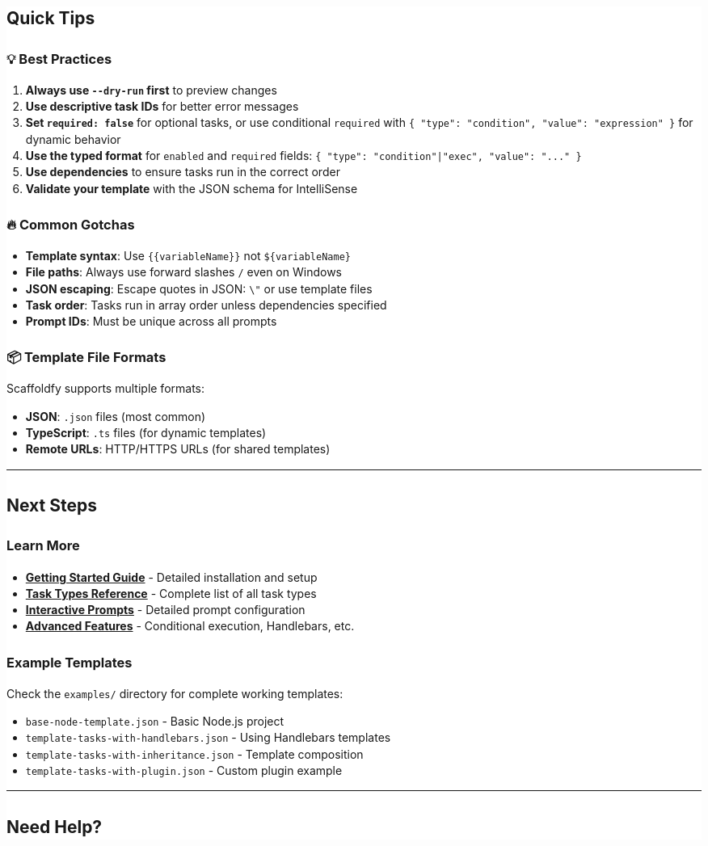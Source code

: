 
## Quick Tips

### 💡 Best Practices

1. **Always use `--dry-run` first** to preview changes
2. **Use descriptive task IDs** for better error messages
3. **Set `required: false`** for optional tasks, or use conditional `required` with `{ "type": "condition", "value": "expression" }` for dynamic behavior
4. **Use the typed format** for `enabled` and `required` fields: `{ "type": "condition"|"exec", "value": "..." }`
5. **Use dependencies** to ensure tasks run in the correct order
6. **Validate your template** with the JSON schema for IntelliSense

### 🔥 Common Gotchas

- **Template syntax**: Use `{{variableName}}` not `${variableName}`
- **File paths**: Always use forward slashes `/` even on Windows
- **JSON escaping**: Escape quotes in JSON: `\"` or use template files
- **Task order**: Tasks run in array order unless dependencies specified
- **Prompt IDs**: Must be unique across all prompts

### 📦 Template File Formats

Scaffoldfy supports multiple formats:

- **JSON**: `.json` files (most common)
- **TypeScript**: `.ts` files (for dynamic templates)
- **Remote URLs**: HTTP/HTTPS URLs (for shared templates)

---

## Next Steps

### Learn More

- **[Getting Started Guide](GETTING_STARTED.html)** - Detailed installation and setup
- **[Task Types Reference](TASK_TYPES.html)** - Complete list of all task types
- **[Interactive Prompts](PROMPTS.html)** - Detailed prompt configuration
- **[Advanced Features](FEATURES.html)** - Conditional execution, Handlebars, etc.

### Example Templates

Check the `examples/` directory for complete working templates:

- `base-node-template.json` - Basic Node.js project
- `template-tasks-with-handlebars.json` - Using Handlebars templates
- `template-tasks-with-inheritance.json` - Template composition
- `template-tasks-with-plugin.json` - Custom plugin example

---

## Need Help?
